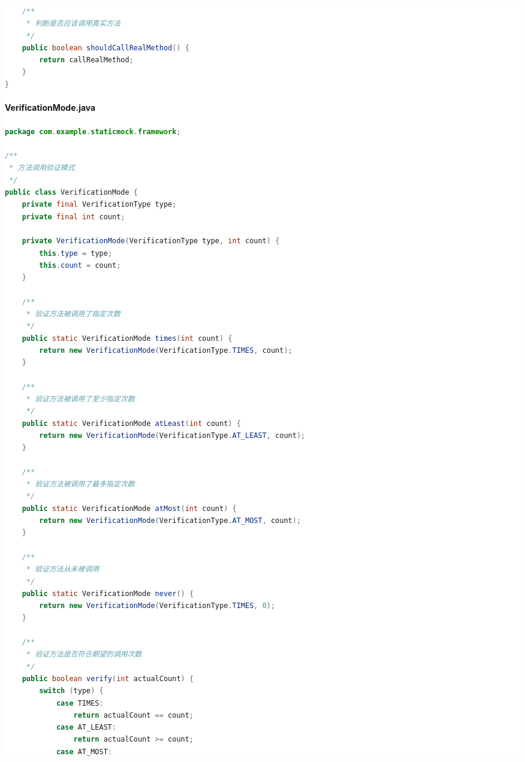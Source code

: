 ```java
    /**
     * 判断是否应该调用真实方法
     */
    public boolean shouldCallRealMethod() {
        return callRealMethod;
    }
}
```

#### VerificationMode.java

```java
package com.example.staticmock.framework;

/**
 * 方法调用验证模式
 */
public class VerificationMode {
    private final VerificationType type;
    private final int count;
    
    private VerificationMode(VerificationType type, int count) {
        this.type = type;
        this.count = count;
    }
    
    /**
     * 验证方法被调用了指定次数
     */
    public static VerificationMode times(int count) {
        return new VerificationMode(VerificationType.TIMES, count);
    }
    
    /**
     * 验证方法被调用了至少指定次数
     */
    public static VerificationMode atLeast(int count) {
        return new VerificationMode(VerificationType.AT_LEAST, count);
    }
    
    /**
     * 验证方法被调用了最多指定次数
     */
    public static VerificationMode atMost(int count) {
        return new VerificationMode(VerificationType.AT_MOST, count);
    }
    
    /**
     * 验证方法从未被调用
     */
    public static VerificationMode never() {
        return new VerificationMode(VerificationType.TIMES, 0);
    }
    
    /**
     * 验证方法是否符合期望的调用次数
     */
    public boolean verify(int actualCount) {
        switch (type) {
            case TIMES:
                return actualCount == count;
            case AT_LEAST:
                return actualCount >= count;
            case AT_MOST:
```